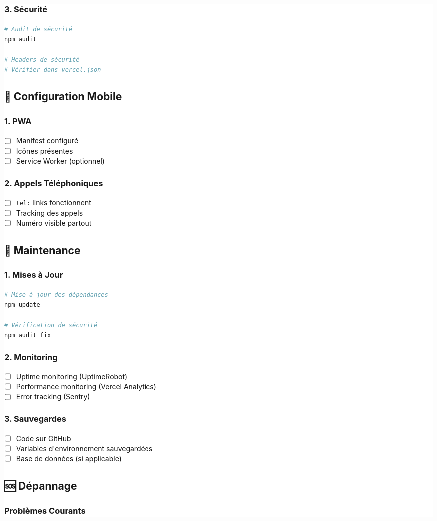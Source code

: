 ### 3. Sécurité

```bash
# Audit de sécurité
npm audit

# Headers de sécurité
# Vérifier dans vercel.json
```

## 📱 Configuration Mobile

### 1. PWA

- [ ] Manifest configuré
- [ ] Icônes présentes
- [ ] Service Worker (optionnel)

### 2. Appels Téléphoniques

- [ ] `tel:` links fonctionnent
- [ ] Tracking des appels
- [ ] Numéro visible partout

## 🔧 Maintenance

### 1. Mises à Jour

```bash
# Mise à jour des dépendances
npm update

# Vérification de sécurité
npm audit fix
```

### 2. Monitoring

- [ ] Uptime monitoring (UptimeRobot)
- [ ] Performance monitoring (Vercel Analytics)
- [ ] Error tracking (Sentry)

### 3. Sauvegardes

- [ ] Code sur GitHub
- [ ] Variables d'environnement sauvegardées
- [ ] Base de données (si applicable)

## 🆘 Dépannage

### Problèmes Courants
